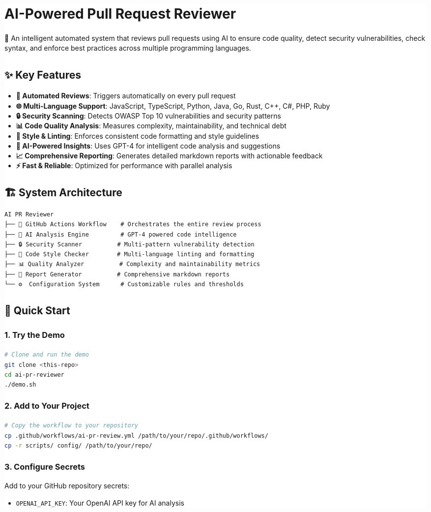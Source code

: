 # AI-Powered Pull Request Reviewer

🤖 An intelligent automated system that reviews pull requests using AI to ensure code quality, detect security vulnerabilities, check syntax, and enforce best practices across multiple programming languages.

## ✨ Key Features

- **🔄 Automated Reviews**: Triggers automatically on every pull request
- **🌐 Multi-Language Support**: JavaScript, TypeScript, Python, Java, Go, Rust, C++, C#, PHP, Ruby
- **🔒 Security Scanning**: Detects OWASP Top 10 vulnerabilities and security patterns
- **📊 Code Quality Analysis**: Measures complexity, maintainability, and technical debt
- **🎨 Style & Linting**: Enforces consistent code formatting and style guidelines
- **🧠 AI-Powered Insights**: Uses GPT-4 for intelligent code analysis and suggestions
- **📈 Comprehensive Reporting**: Generates detailed markdown reports with actionable feedback
- **⚡ Fast & Reliable**: Optimized for performance with parallel analysis

## 🏗️ System Architecture

```
AI PR Reviewer
├── 🔄 GitHub Actions Workflow    # Orchestrates the entire review process
├── 🧠 AI Analysis Engine         # GPT-4 powered code intelligence
├── 🔒 Security Scanner          # Multi-pattern vulnerability detection
├── 🎨 Code Style Checker        # Multi-language linting and formatting
├── 📊 Quality Analyzer          # Complexity and maintainability metrics
├── 📝 Report Generator          # Comprehensive markdown reports
└── ⚙️  Configuration System      # Customizable rules and thresholds
```

## 🚀 Quick Start

### 1. **Try the Demo**
```bash
# Clone and run the demo
git clone <this-repo>
cd ai-pr-reviewer
./demo.sh
```

### 2. **Add to Your Project**
```bash
# Copy the workflow to your repository
cp .github/workflows/ai-pr-review.yml /path/to/your/repo/.github/workflows/
cp -r scripts/ config/ /path/to/your/repo/
```

### 3. **Configure Secrets**
Add to your GitHub repository secrets:
- `OPENAI_API_KEY`: Your OpenAI API key for AI analysis

